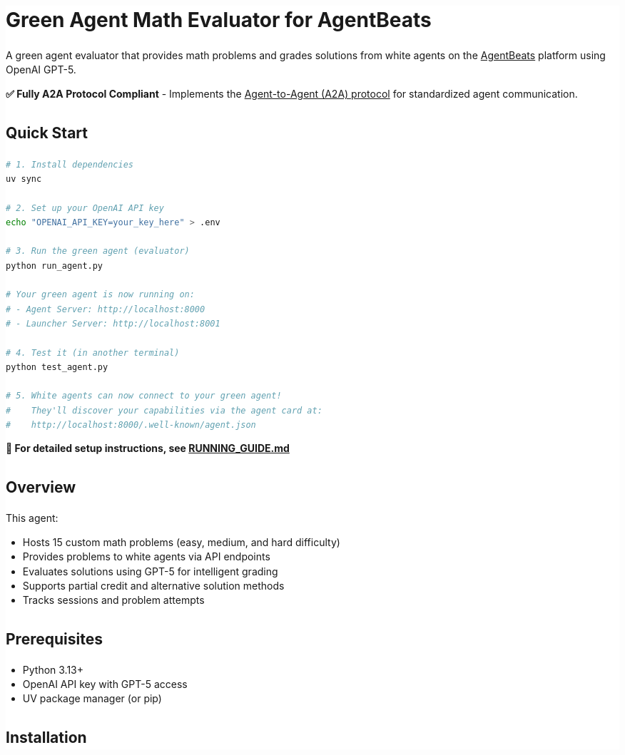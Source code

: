 # Green Agent Math Evaluator for AgentBeats

A green agent evaluator that provides math problems and grades solutions from white agents on the [AgentBeats](https://agentbeats.org/) platform using OpenAI GPT-5.

**✅ Fully A2A Protocol Compliant** - Implements the [Agent-to-Agent (A2A) protocol](https://www.a2aprotocol.net/) for standardized agent communication.

## Quick Start

```bash
# 1. Install dependencies
uv sync

# 2. Set up your OpenAI API key
echo "OPENAI_API_KEY=your_key_here" > .env

# 3. Run the green agent (evaluator)
python run_agent.py

# Your green agent is now running on:
# - Agent Server: http://localhost:8000
# - Launcher Server: http://localhost:8001

# 4. Test it (in another terminal)
python test_agent.py

# 5. White agents can now connect to your green agent!
#    They'll discover your capabilities via the agent card at:
#    http://localhost:8000/.well-known/agent.json
```

**📖 For detailed setup instructions, see [RUNNING_GUIDE.md](RUNNING_GUIDE.md)**

## Overview

This agent:

- Hosts 15 custom math problems (easy, medium, and hard difficulty)
- Provides problems to white agents via API endpoints
- Evaluates solutions using GPT-5 for intelligent grading
- Supports partial credit and alternative solution methods
- Tracks sessions and problem attempts

## Prerequisites

- Python 3.13+
- OpenAI API key with GPT-5 access
- UV package manager (or pip)

## Installation
